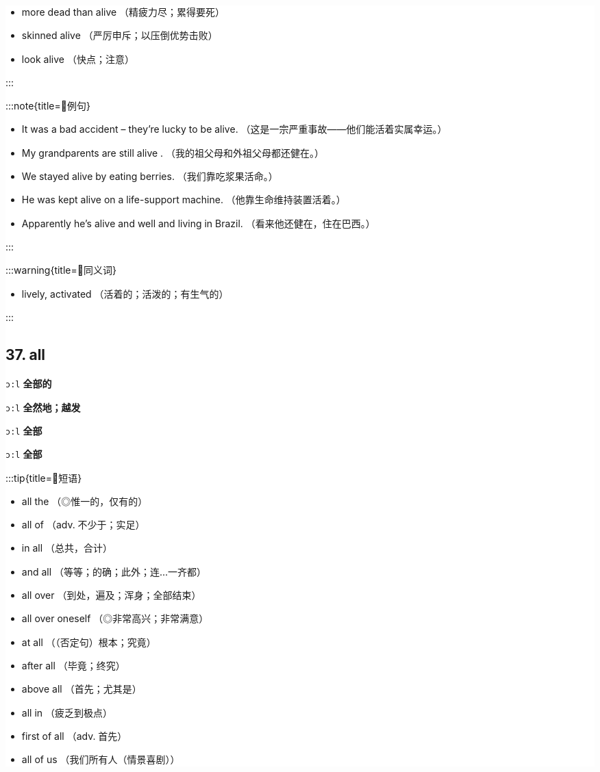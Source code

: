 - more dead than alive （精疲力尽；累得要死）

- skinned alive （严厉申斥；以压倒优势击败）

- look alive （快点；注意）

:::

:::note{title=🎤例句}

- It was a bad accident – they’re lucky to be alive. （这是一宗严重事故——他们能活着实属幸运。）

- My grandparents are still alive . （我的祖父母和外祖父母都还健在。）

- We stayed alive by eating berries. （我们靠吃浆果活命。）

- He was kept alive on a life-support machine. （他靠生命维持装置活着。）

- Apparently he’s alive and well and living in Brazil. （看来他还健在，住在巴西。）

:::

:::warning{title=🤔同义词}

- lively, activated （活着的；活泼的；有生气的）

:::


## 37. all

`ɔ:l`  **全部的**

`ɔ:l`  **全然地；越发**

`ɔ:l`  **全部**

`ɔ:l`  **全部**

:::tip{title=🤩短语}

- all the （◎惟一的，仅有的）

- all of （adv. 不少于；实足）

- in all （总共，合计）

- and all （等等；的确；此外；连…一齐都）

- all over （到处，遍及；浑身；全部结束）

- all over oneself （◎非常高兴；非常满意）

- at all （（否定句）根本；究竟）

- after all （毕竟；终究）

- above all （首先；尤其是）

- all in （疲乏到极点）

- first of all （adv. 首先）

- all of us （我们所有人（情景喜剧））
